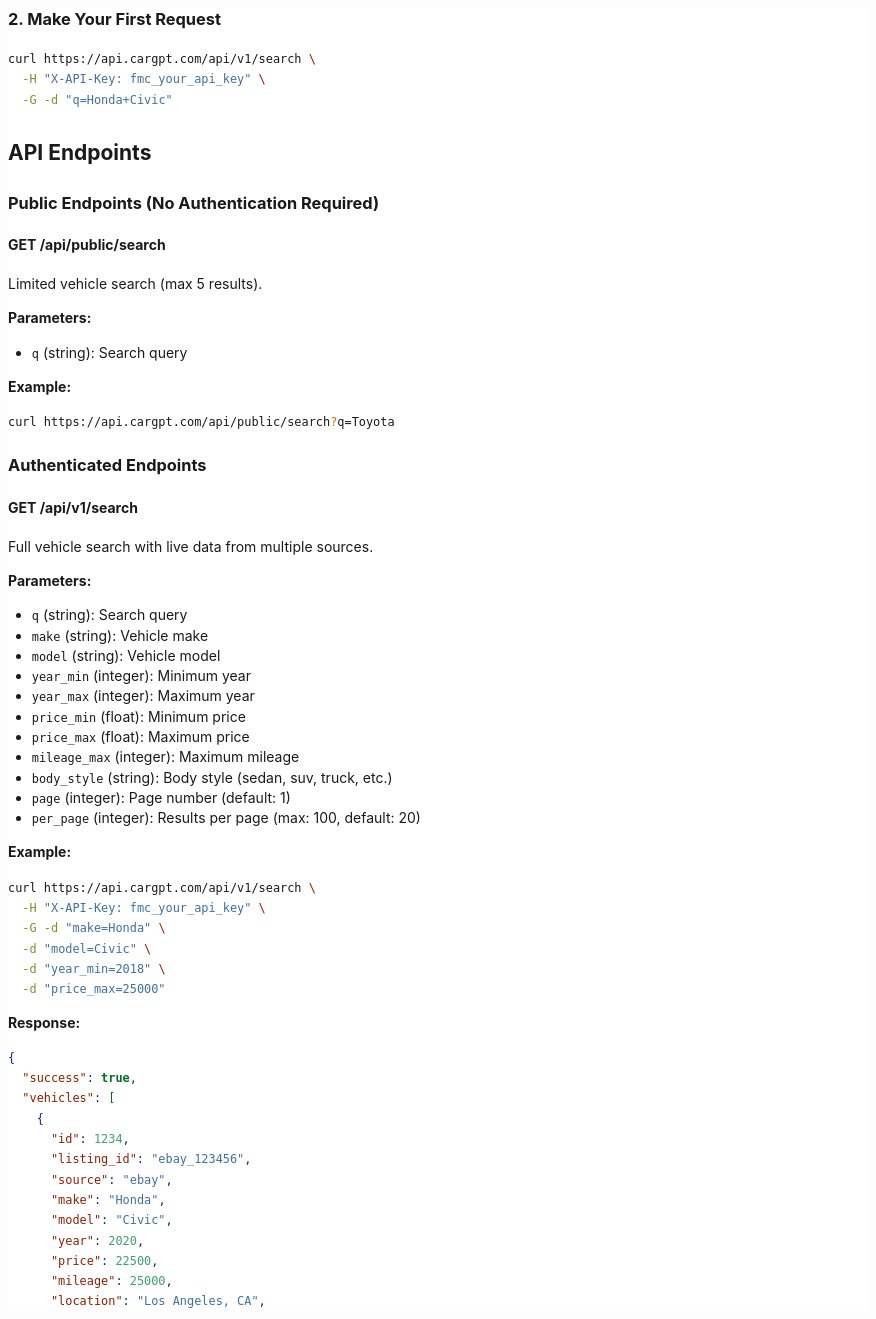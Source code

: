 ### 2. Make Your First Request

```bash
curl https://api.cargpt.com/api/v1/search \
  -H "X-API-Key: fmc_your_api_key" \
  -G -d "q=Honda+Civic"
```

## API Endpoints

### Public Endpoints (No Authentication Required)

#### GET /api/public/search
Limited vehicle search (max 5 results).

**Parameters:**
- `q` (string): Search query

**Example:**
```bash
curl https://api.cargpt.com/api/public/search?q=Toyota
```

### Authenticated Endpoints

#### GET /api/v1/search
Full vehicle search with live data from multiple sources.

**Parameters:**
- `q` (string): Search query
- `make` (string): Vehicle make
- `model` (string): Vehicle model
- `year_min` (integer): Minimum year
- `year_max` (integer): Maximum year
- `price_min` (float): Minimum price
- `price_max` (float): Maximum price
- `mileage_max` (integer): Maximum mileage
- `body_style` (string): Body style (sedan, suv, truck, etc.)
- `page` (integer): Page number (default: 1)
- `per_page` (integer): Results per page (max: 100, default: 20)

**Example:**
```bash
curl https://api.cargpt.com/api/v1/search \
  -H "X-API-Key: fmc_your_api_key" \
  -G -d "make=Honda" \
  -d "model=Civic" \
  -d "year_min=2018" \
  -d "price_max=25000"
```

**Response:**
```json
{
  "success": true,
  "vehicles": [
    {
      "id": 1234,
      "listing_id": "ebay_123456",
      "source": "ebay",
      "make": "Honda",
      "model": "Civic",
      "year": 2020,
      "price": 22500,
      "mileage": 25000,
      "location": "Los Angeles, CA",
```